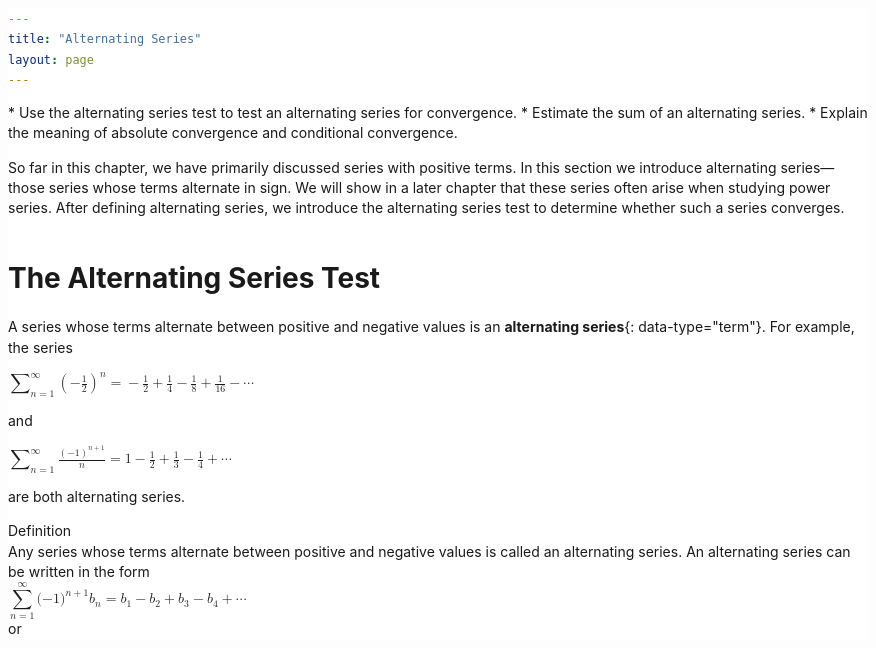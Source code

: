 ```yaml
---
title: "Alternating Series"
layout: page
---
```



<div data-type="abstract" markdown="1">
* Use the alternating series test to test an alternating series for convergence.
* Estimate the sum of an alternating series.
* Explain the meaning of absolute convergence and conditional convergence.

</div>

So far in this chapter, we have primarily discussed series with positive terms. In this section we introduce alternating series—those series whose terms alternate in sign. We will show in a later chapter that these series often arise when studying power series. After defining alternating series, we introduce the alternating series test to determine whether such a series converges.

# The Alternating Series Test

A series whose terms alternate between positive and negative values is an **alternating series**{: data-type="term"}. For example, the series

<div data-type="equation" class="equation numbered">
<math xmlns="http://www.w3.org/1998/Math/MathML"><mrow><munderover><mstyle displaystyle="true"><mo>∑</mo></mstyle><mrow><mi>n</mi><mo>=</mo><mn>1</mn></mrow><mi>∞</mi></munderover><msup><mrow><mrow><mo>(</mo><mrow><mo>−</mo><mfrac><mn>1</mn><mn>2</mn></mfrac></mrow><mo>)</mo></mrow></mrow><mi>n</mi></msup><mo>=</mo><mo>−</mo><mfrac><mn>1</mn><mn>2</mn></mfrac><mo>+</mo><mfrac><mn>1</mn><mn>4</mn></mfrac><mo>−</mo><mfrac><mn>1</mn><mn>8</mn></mfrac><mo>+</mo><mfrac><mn>1</mn><mrow><mn>16</mn></mrow></mfrac><mo>−</mo><mtext>⋯</mtext></mrow></math>
</div>

and

<div data-type="equation" class="equation numbered">
<math xmlns="http://www.w3.org/1998/Math/MathML"><mrow><munderover><mstyle displaystyle="true"><mo>∑</mo></mstyle><mrow><mi>n</mi><mo>=</mo><mn>1</mn></mrow><mi>∞</mi></munderover><mfrac><mrow><msup><mrow><mrow><mo>(</mo><mrow><mn>−1</mn></mrow><mo>)</mo></mrow></mrow><mrow><mi>n</mi><mo>+</mo><mn>1</mn></mrow></msup></mrow><mi>n</mi></mfrac><mo>=</mo><mn>1</mn><mo>−</mo><mfrac><mn>1</mn><mn>2</mn></mfrac><mo>+</mo><mfrac><mn>1</mn><mn>3</mn></mfrac><mo>−</mo><mfrac><mn>1</mn><mn>4</mn></mfrac><mo>+</mo><mtext>⋯</mtext></mrow></math>
</div>

are both alternating series.

<div data-type="note" class="note" markdown="1">
<div data-type="title" class="title">
Definition
</div>
Any series whose terms alternate between positive and negative values is called an alternating series. An alternating series can be written in the form

<div data-type="equation" class="equation numbered">
<math xmlns="http://www.w3.org/1998/Math/MathML"><mrow><mstyle displaystyle="true"><munderover><mo>∑</mo><mrow><mi>n</mi><mo>=</mo><mn>1</mn></mrow><mi>∞</mi></munderover><mrow><msup><mrow><mo stretchy="false">(</mo><mn>−1</mn><mo stretchy="false">)</mo></mrow><mrow><mi>n</mi><mo>+</mo><mn>1</mn></mrow></msup><msub><mi>b</mi><mi>n</mi></msub></mrow></mstyle><mo>=</mo><msub><mi>b</mi><mn>1</mn></msub><mo>−</mo><msub><mi>b</mi><mn>2</mn></msub><mo>+</mo><msub><mi>b</mi><mn>3</mn></msub><mo>−</mo><msub><mi>b</mi><mn>4</mn></msub><mo>+</mo><mtext>⋯</mtext></mrow></math>
</div>
or
